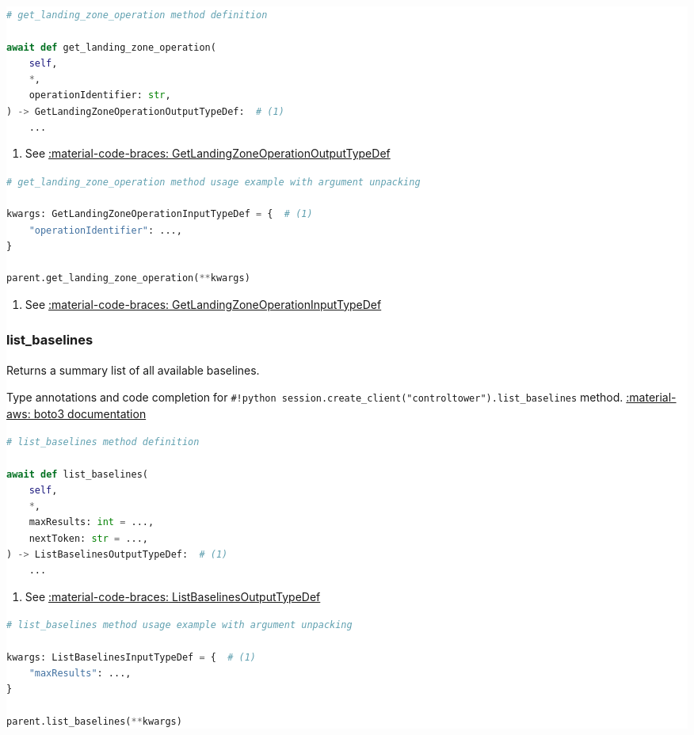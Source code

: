 ```python
# get_landing_zone_operation method definition

await def get_landing_zone_operation(
    self,
    *,
    operationIdentifier: str,
) -> GetLandingZoneOperationOutputTypeDef:  # (1)
    ...
```

1. See [:material-code-braces: GetLandingZoneOperationOutputTypeDef](./type_defs.md#getlandingzoneoperationoutputtypedef)


```python
# get_landing_zone_operation method usage example with argument unpacking

kwargs: GetLandingZoneOperationInputTypeDef = {  # (1)
    "operationIdentifier": ...,
}

parent.get_landing_zone_operation(**kwargs)
```

1. See [:material-code-braces: GetLandingZoneOperationInputTypeDef](./type_defs.md#getlandingzoneoperationinputtypedef)

### list\_baselines

Returns a summary list of all available baselines.

Type annotations and code completion for `#!python session.create_client("controltower").list_baselines` method.
[:material-aws: boto3 documentation](https://boto3.amazonaws.com/v1/documentation/api/latest/reference/services/controltower/client/list_baselines.html)

```python
# list_baselines method definition

await def list_baselines(
    self,
    *,
    maxResults: int = ...,
    nextToken: str = ...,
) -> ListBaselinesOutputTypeDef:  # (1)
    ...
```

1. See [:material-code-braces: ListBaselinesOutputTypeDef](./type_defs.md#listbaselinesoutputtypedef)


```python
# list_baselines method usage example with argument unpacking

kwargs: ListBaselinesInputTypeDef = {  # (1)
    "maxResults": ...,
}

parent.list_baselines(**kwargs)
```
